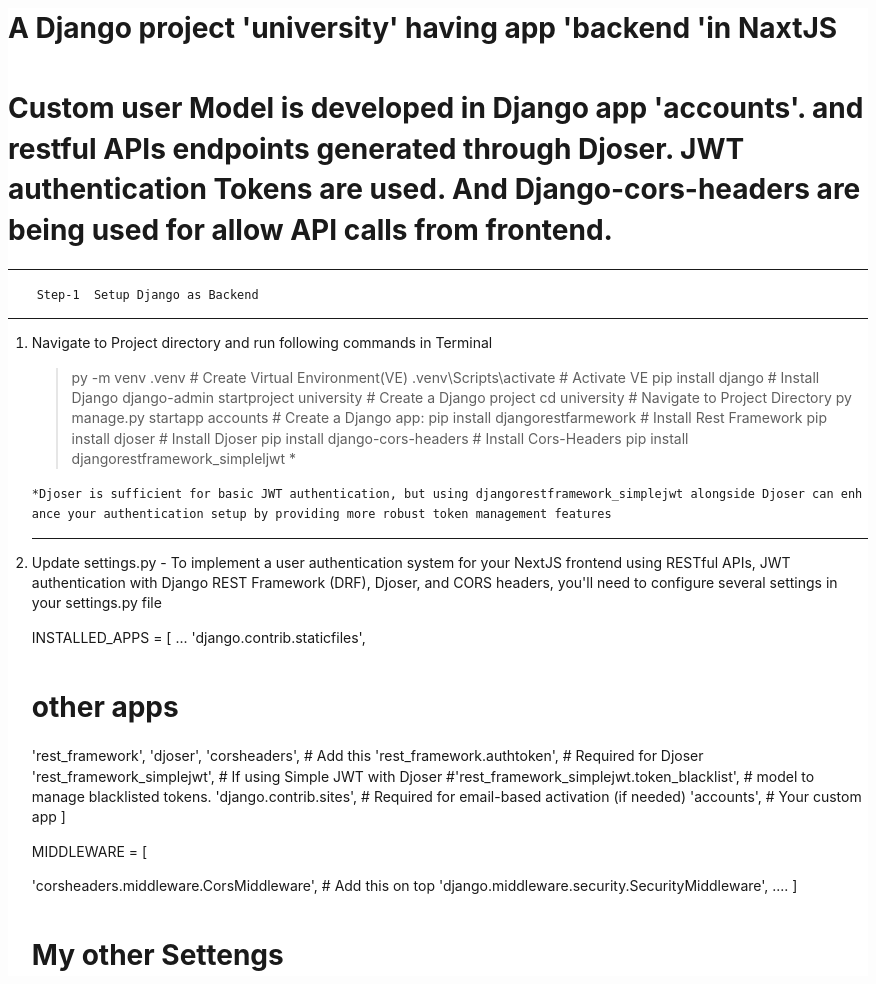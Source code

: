 # A Django project 'university' having app 'backend 'in NaxtJS

# Custom user Model is developed in Django app 'accounts'. and restful APIs endpoints generated through Djoser. JWT authentication Tokens are used. And Django-cors-headers are being used for allow API calls from frontend. 
**********************************************************
        Step-1  Setup Django as Backend
**********************************************************
1.	Navigate to Project directory and run following commands in Terminal
    > py -m venv .venv				            # Create Virtual Environment(VE)
    > .venv\Scripts\activate			        # Activate VE
    > pip install django				        # Install Django
    > django-admin startproject university	    # Create a Django project
    > cd university			                    # Navigate to Project Directory
    > py manage.py startapp accounts		    # Create a Django app:
    > pip install djangorestfarmework		    # Install Rest Framework
    > pip install djoser				        # Install Djoser
    > pip install django-cors-headers		    # Install Cors-Headers
    > pip install djangorestframework_simpleljwt * 

        *Djoser is sufficient for basic JWT authentication, but using djangorestframework_simplejwt alongside Djoser can enhance your authentication setup by providing more robust token management features
    --------------------------------------------------------------------
2.  Update settings.py - To implement a user authentication system for your NextJS frontend using
    RESTful APIs, JWT authentication with Django REST Framework (DRF), Djoser, and CORS headers, you'll need to configure several settings in your settings.py file

    INSTALLED_APPS = [
    ...
    'django.contrib.staticfiles',
    # other apps
    'rest_framework',
    'djoser',
    'corsheaders',                                  # Add this
    'rest_framework.authtoken',                     # Required for Djoser
    'rest_framework_simplejwt',                     # If using Simple JWT with Djoser
    #'rest_framework_simplejwt.token_blacklist',    # model to manage blacklisted tokens.
    'django.contrib.sites',                         # Required for email-based activation (if needed)
    'accounts',                                     # Your custom app
    ]

    MIDDLEWARE = [
    
    'corsheaders.middleware.CorsMiddleware',        # Add this on top
    'django.middleware.security.SecurityMiddleware',
    ....
    ]
    # My other Settengs
